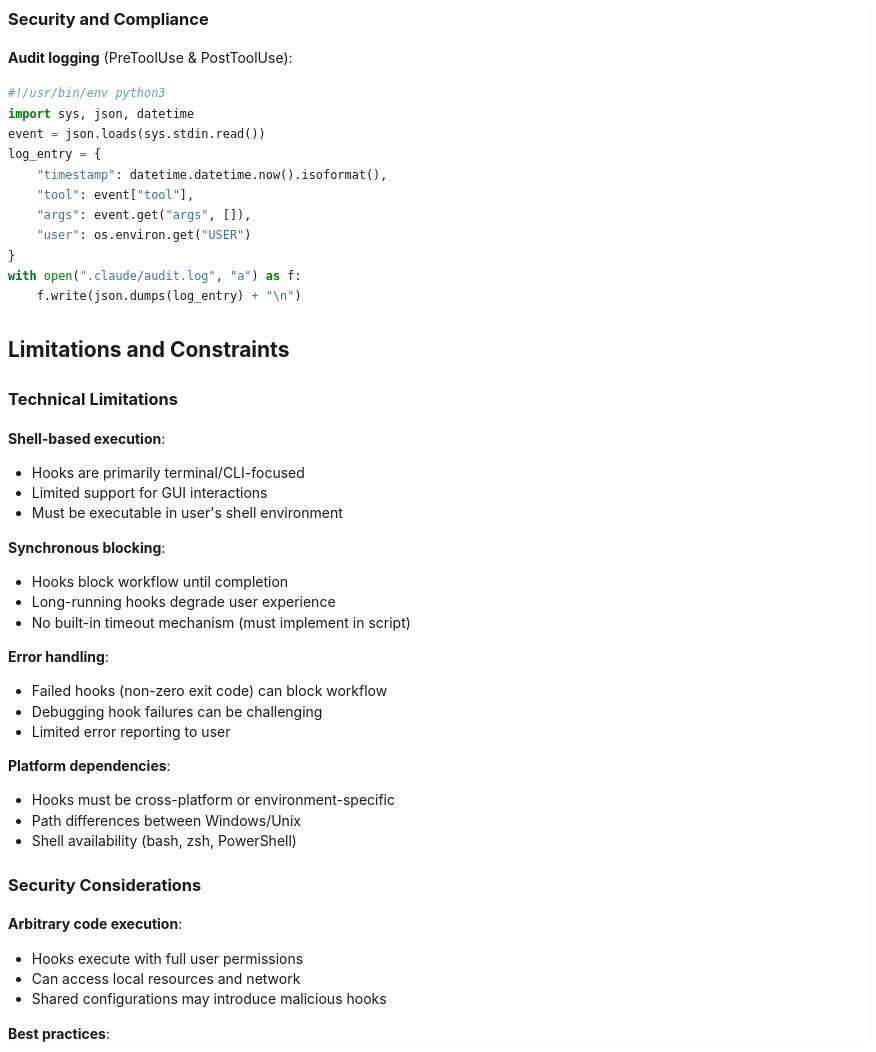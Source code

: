 ### Security and Compliance

**Audit logging** (PreToolUse & PostToolUse):

```python
#!/usr/bin/env python3
import sys, json, datetime
event = json.loads(sys.stdin.read())
log_entry = {
    "timestamp": datetime.datetime.now().isoformat(),
    "tool": event["tool"],
    "args": event.get("args", []),
    "user": os.environ.get("USER")
}
with open(".claude/audit.log", "a") as f:
    f.write(json.dumps(log_entry) + "\n")
```

## Limitations and Constraints

### Technical Limitations

**Shell-based execution**:

- Hooks are primarily terminal/CLI-focused
- Limited support for GUI interactions
- Must be executable in user's shell environment

**Synchronous blocking**:

- Hooks block workflow until completion
- Long-running hooks degrade user experience
- No built-in timeout mechanism (must implement in script)

**Error handling**:

- Failed hooks (non-zero exit code) can block workflow
- Debugging hook failures can be challenging
- Limited error reporting to user

**Platform dependencies**:

- Hooks must be cross-platform or environment-specific
- Path differences between Windows/Unix
- Shell availability (bash, zsh, PowerShell)

### Security Considerations

**Arbitrary code execution**:

- Hooks execute with full user permissions
- Can access local resources and network
- Shared configurations may introduce malicious hooks

**Best practices**:
